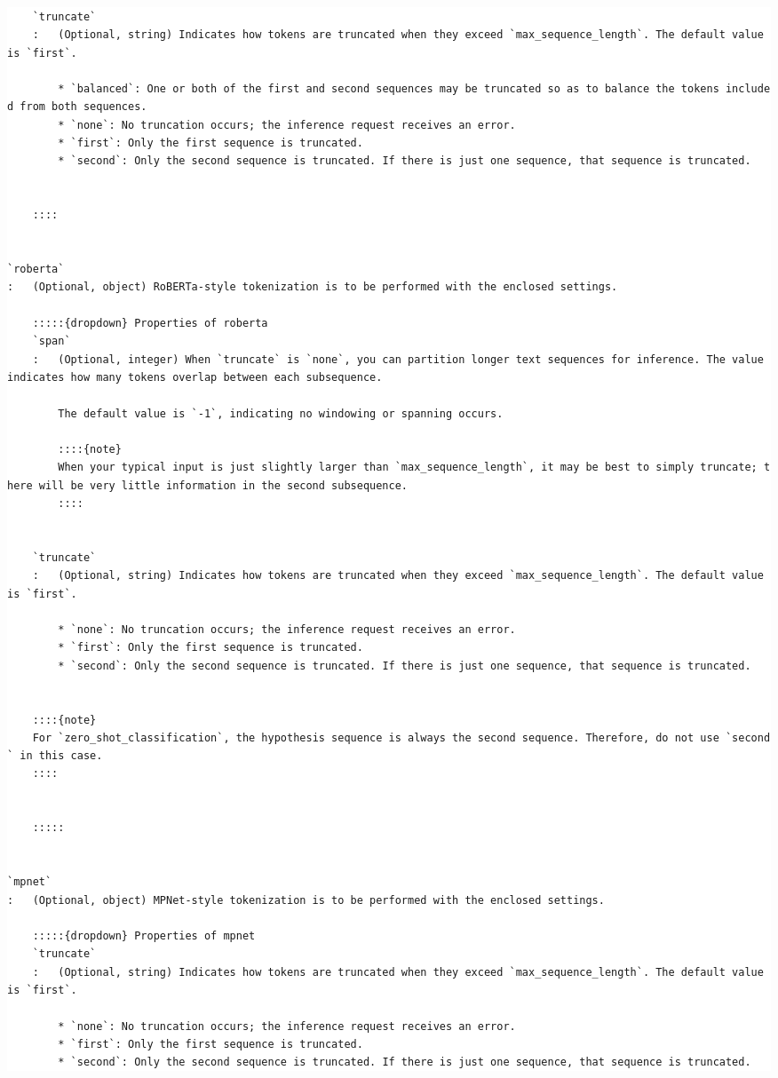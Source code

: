 
        `truncate`
        :   (Optional, string) Indicates how tokens are truncated when they exceed `max_sequence_length`. The default value is `first`.

            * `balanced`: One or both of the first and second sequences may be truncated so as to balance the tokens included from both sequences.
            * `none`: No truncation occurs; the inference request receives an error.
            * `first`: Only the first sequence is truncated.
            * `second`: Only the second sequence is truncated. If there is just one sequence, that sequence is truncated.


        ::::


    `roberta`
    :   (Optional, object) RoBERTa-style tokenization is to be performed with the enclosed settings.

        :::::{dropdown} Properties of roberta
        `span`
        :   (Optional, integer) When `truncate` is `none`, you can partition longer text sequences for inference. The value indicates how many tokens overlap between each subsequence.

            The default value is `-1`, indicating no windowing or spanning occurs.

            ::::{note} 
            When your typical input is just slightly larger than `max_sequence_length`, it may be best to simply truncate; there will be very little information in the second subsequence.
            ::::


        `truncate`
        :   (Optional, string) Indicates how tokens are truncated when they exceed `max_sequence_length`. The default value is `first`.

            * `none`: No truncation occurs; the inference request receives an error.
            * `first`: Only the first sequence is truncated.
            * `second`: Only the second sequence is truncated. If there is just one sequence, that sequence is truncated.


        ::::{note} 
        For `zero_shot_classification`, the hypothesis sequence is always the second sequence. Therefore, do not use `second` in this case.
        ::::


        :::::


    `mpnet`
    :   (Optional, object) MPNet-style tokenization is to be performed with the enclosed settings.

        :::::{dropdown} Properties of mpnet
        `truncate`
        :   (Optional, string) Indicates how tokens are truncated when they exceed `max_sequence_length`. The default value is `first`.

            * `none`: No truncation occurs; the inference request receives an error.
            * `first`: Only the first sequence is truncated.
            * `second`: Only the second sequence is truncated. If there is just one sequence, that sequence is truncated.
